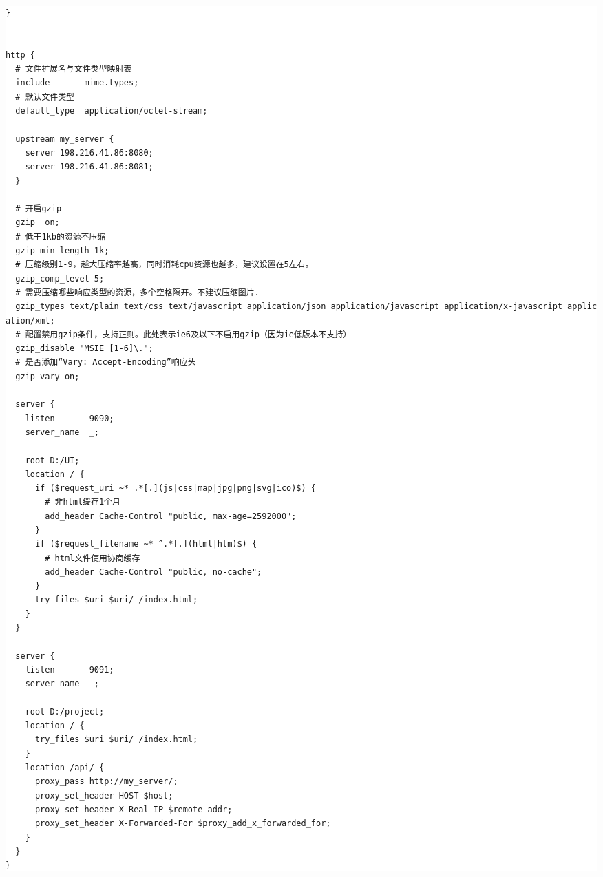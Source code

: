 ```nginx
}


http {
  # 文件扩展名与文件类型映射表
  include       mime.types;
  # 默认文件类型
  default_type  application/octet-stream;

  upstream my_server {
    server 198.216.41.86:8080;
    server 198.216.41.86:8081;
  }

  # 开启gzip
  gzip  on;
  # 低于1kb的资源不压缩
  gzip_min_length 1k;
  # 压缩级别1-9，越大压缩率越高，同时消耗cpu资源也越多，建议设置在5左右。
  gzip_comp_level 5;
  # 需要压缩哪些响应类型的资源，多个空格隔开。不建议压缩图片.
  gzip_types text/plain text/css text/javascript application/json application/javascript application/x-javascript application/xml;
  # 配置禁用gzip条件，支持正则。此处表示ie6及以下不启用gzip（因为ie低版本不支持）
  gzip_disable "MSIE [1-6]\.";
  # 是否添加“Vary: Accept-Encoding”响应头
  gzip_vary on;

  server {
    listen       9090;
    server_name  _;

    root D:/UI;
    location / {
      if ($request_uri ~* .*[.](js|css|map|jpg|png|svg|ico)$) {
        # 非html缓存1个月
        add_header Cache-Control "public, max-age=2592000";
      }
      if ($request_filename ~* ^.*[.](html|htm)$) {
        # html文件使用协商缓存
        add_header Cache-Control "public, no-cache";
      }
      try_files $uri $uri/ /index.html;
    }
  }

  server {
    listen       9091;
    server_name  _;

    root D:/project;
    location / {
      try_files $uri $uri/ /index.html;
    }
    location /api/ {
      proxy_pass http://my_server/;
      proxy_set_header HOST $host;
      proxy_set_header X-Real-IP $remote_addr;
      proxy_set_header X-Forwarded-For $proxy_add_x_forwarded_for;
    }
  }
}
```